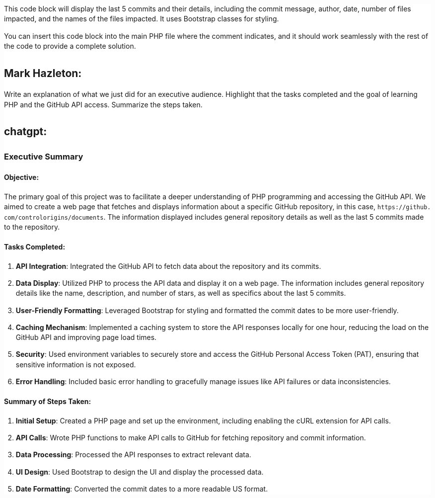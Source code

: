 This code block will display the last 5 commits and their details, including the commit message, author, date, number of files impacted, and the names of the files impacted. It uses Bootstrap classes for styling.

You can insert this code block into the main PHP file where the comment indicates, and it should work seamlessly with the rest of the code to provide a complete solution.
## Mark Hazleton:
Write an explanation of what we just did for an executive audience. Highlight that the tasks completed and the goal of learning PHP and the GitHub API access. Summarize the steps taken.
## chatgpt:
### Executive Summary

#### Objective:

The primary goal of this project was to facilitate a deeper understanding of PHP programming and accessing the GitHub API. We aimed to create a web page that fetches and displays information about a specific GitHub repository, in this case, `https://github.com/controlorigins/documents`. The information displayed includes general repository details as well as the last 5 commits made to the repository.

#### Tasks Completed:

1.  **API Integration**: Integrated the GitHub API to fetch data about the repository and its commits.
    
2.  **Data Display**: Utilized PHP to process the API data and display it on a web page. The information includes general repository details like the name, description, and number of stars, as well as specifics about the last 5 commits.
    
3.  **User-Friendly Formatting**: Leveraged Bootstrap for styling and formatted the commit dates to be more user-friendly.
    
4.  **Caching Mechanism**: Implemented a caching system to store the API responses locally for one hour, reducing the load on the GitHub API and improving page load times.
    
5.  **Security**: Used environment variables to securely store and access the GitHub Personal Access Token (PAT), ensuring that sensitive information is not exposed.
    
6.  **Error Handling**: Included basic error handling to gracefully manage issues like API failures or data inconsistencies.
    

#### Summary of Steps Taken:

1.  **Initial Setup**: Created a PHP page and set up the environment, including enabling the cURL extension for API calls.
    
2.  **API Calls**: Wrote PHP functions to make API calls to GitHub for fetching repository and commit information.
    
3.  **Data Processing**: Processed the API responses to extract relevant data.
    
4.  **UI Design**: Used Bootstrap to design the UI and display the processed data.
    
5.  **Date Formatting**: Converted the commit dates to a more readable US format.
    